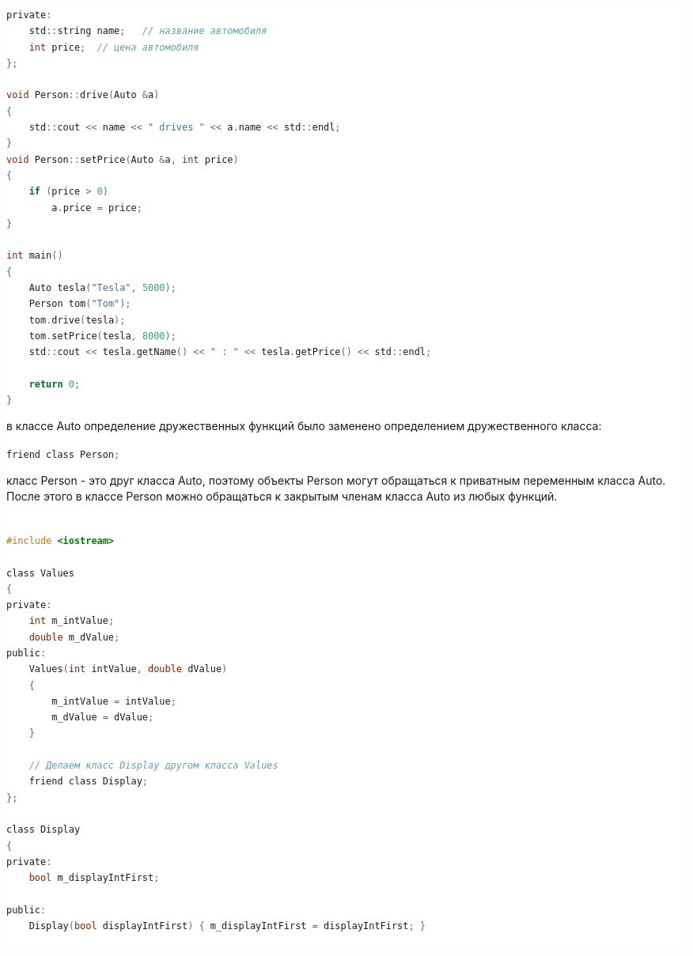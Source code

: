 ```c
private:
    std::string name;   // название автомобиля
    int price;  // цена автомобиля
};
 
void Person::drive(Auto &a)
{
    std::cout << name << " drives " << a.name << std::endl;
}
void Person::setPrice(Auto &a, int price)
{
    if (price > 0)
        a.price = price;
}
 
int main()
{
    Auto tesla("Tesla", 5000);
    Person tom("Tom");
    tom.drive(tesla);
    tom.setPrice(tesla, 8000);
    std::cout << tesla.getName() << " : " << tesla.getPrice() << std::endl;
 
    return 0;
}

```
в классе Auto определение дружественных функций было заменено определением дружественного класса:
```c
friend class Person;
```

класс Person - это друг класса Auto, поэтому объекты Person могут обращаться к приватным переменным класса Auto. После этого в классе Person можно обращаться к закрытым членам класса Auto из любых функций.

```c

#include <iostream>
 
class Values
{
private:
    int m_intValue;
    double m_dValue;
public:
    Values(int intValue, double dValue)
    {
        m_intValue = intValue;
        m_dValue = dValue;
    }
 
    // Делаем класс Display другом класса Values
    friend class Display;
};
 
class Display
{
private:
    bool m_displayIntFirst;
 
public:
    Display(bool displayIntFirst) { m_displayIntFirst = displayIntFirst; }
 
```